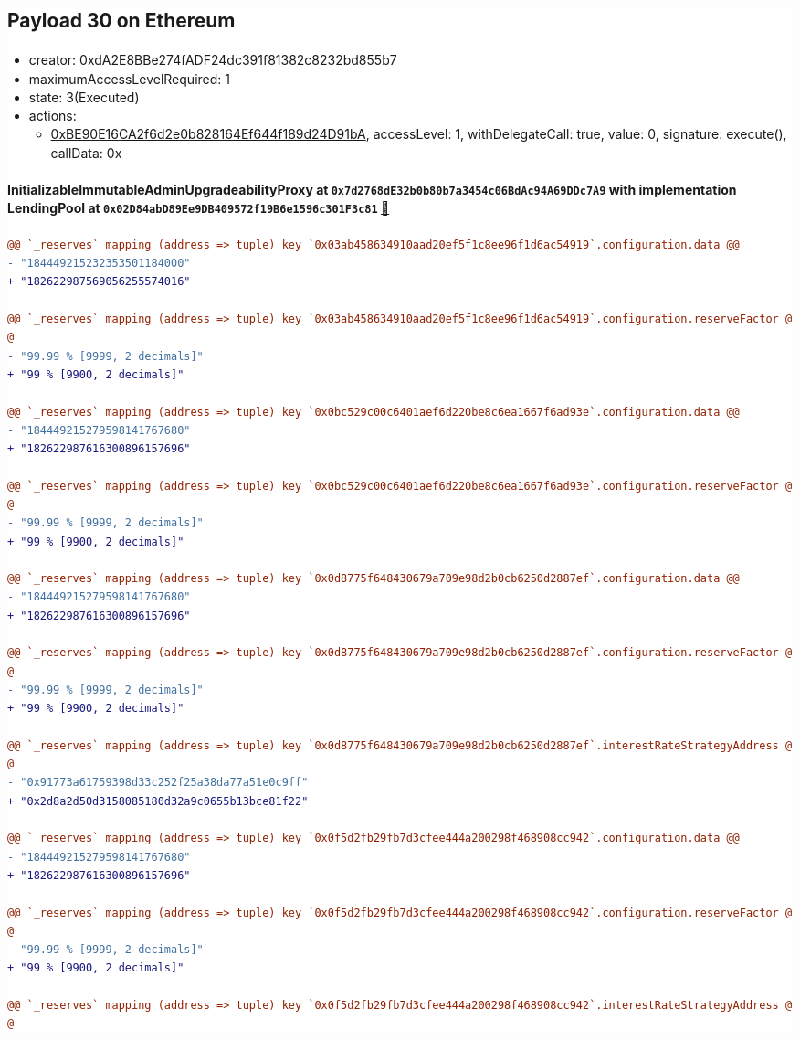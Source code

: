 ## Payload 30 on Ethereum

- creator: 0xdA2E8BBe274fADF24dc391f81382c8232bd855b7
- maximumAccessLevelRequired: 1
- state: 3(Executed)
- actions:
  - [0xBE90E16CA2f6d2e0b828164Ef644f189d24D91bA](https://etherscan.io/tx/0xBE90E16CA2f6d2e0b828164Ef644f189d24D91bA), accessLevel: 1, withDelegateCall: true, value: 0, signature: execute(), callData: 0x

#### InitializableImmutableAdminUpgradeabilityProxy at `0x7d2768dE32b0b80b7a3454c06BdAc94A69DDc7A9` with implementation LendingPool at `0x02D84abD89Ee9DB409572f19B6e1596c301F3c81` [:ghost:](https://github.com/bgd-labs/aave-address-book  "AaveV2Ethereum.POOL")

```diff
@@ `_reserves` mapping (address => tuple) key `0x03ab458634910aad20ef5f1c8ee96f1d6ac54919`.configuration.data @@
- "184449215232353501184000"
+ "182622987569056255574016"

@@ `_reserves` mapping (address => tuple) key `0x03ab458634910aad20ef5f1c8ee96f1d6ac54919`.configuration.reserveFactor @@
- "99.99 % [9999, 2 decimals]"
+ "99 % [9900, 2 decimals]"

@@ `_reserves` mapping (address => tuple) key `0x0bc529c00c6401aef6d220be8c6ea1667f6ad93e`.configuration.data @@
- "184449215279598141767680"
+ "182622987616300896157696"

@@ `_reserves` mapping (address => tuple) key `0x0bc529c00c6401aef6d220be8c6ea1667f6ad93e`.configuration.reserveFactor @@
- "99.99 % [9999, 2 decimals]"
+ "99 % [9900, 2 decimals]"

@@ `_reserves` mapping (address => tuple) key `0x0d8775f648430679a709e98d2b0cb6250d2887ef`.configuration.data @@
- "184449215279598141767680"
+ "182622987616300896157696"

@@ `_reserves` mapping (address => tuple) key `0x0d8775f648430679a709e98d2b0cb6250d2887ef`.configuration.reserveFactor @@
- "99.99 % [9999, 2 decimals]"
+ "99 % [9900, 2 decimals]"

@@ `_reserves` mapping (address => tuple) key `0x0d8775f648430679a709e98d2b0cb6250d2887ef`.interestRateStrategyAddress @@
- "0x91773a61759398d33c252f25a38da77a51e0c9ff"
+ "0x2d8a2d50d3158085180d32a9c0655b13bce81f22"

@@ `_reserves` mapping (address => tuple) key `0x0f5d2fb29fb7d3cfee444a200298f468908cc942`.configuration.data @@
- "184449215279598141767680"
+ "182622987616300896157696"

@@ `_reserves` mapping (address => tuple) key `0x0f5d2fb29fb7d3cfee444a200298f468908cc942`.configuration.reserveFactor @@
- "99.99 % [9999, 2 decimals]"
+ "99 % [9900, 2 decimals]"

@@ `_reserves` mapping (address => tuple) key `0x0f5d2fb29fb7d3cfee444a200298f468908cc942`.interestRateStrategyAddress @@
```
